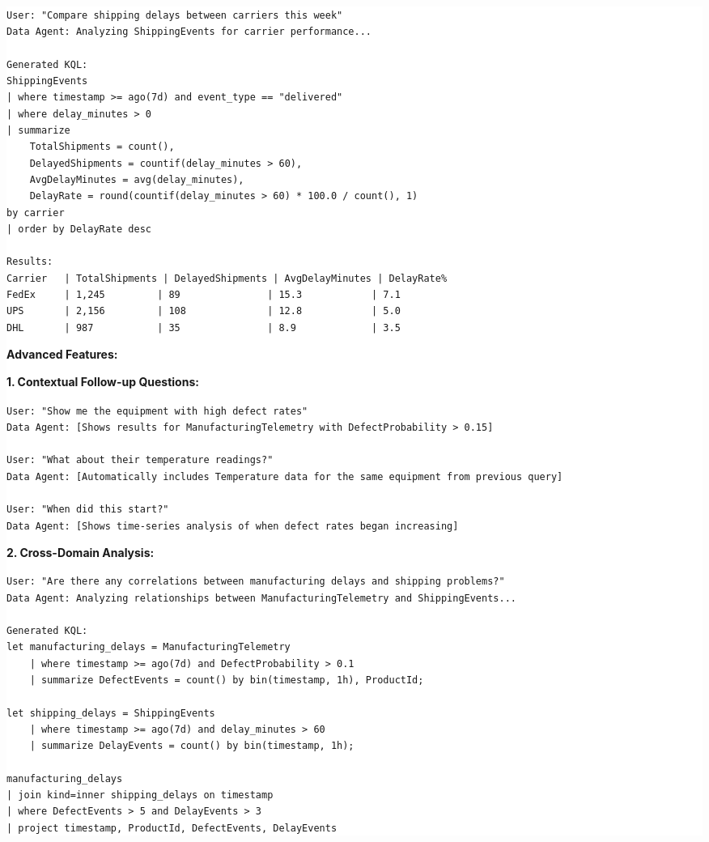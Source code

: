 ```
```

```
User: "Compare shipping delays between carriers this week"
Data Agent: Analyzing ShippingEvents for carrier performance...

Generated KQL:
ShippingEvents
| where timestamp >= ago(7d) and event_type == "delivered"
| where delay_minutes > 0
| summarize 
    TotalShipments = count(),
    DelayedShipments = countif(delay_minutes > 60),
    AvgDelayMinutes = avg(delay_minutes),
    DelayRate = round(countif(delay_minutes > 60) * 100.0 / count(), 1)
by carrier
| order by DelayRate desc

Results:
Carrier   | TotalShipments | DelayedShipments | AvgDelayMinutes | DelayRate%
FedEx     | 1,245         | 89               | 15.3            | 7.1
UPS       | 2,156         | 108              | 12.8            | 5.0
DHL       | 987           | 35               | 8.9             | 3.5
```

**Advanced Features:**

**1. Contextual Follow-up Questions:**
```
User: "Show me the equipment with high defect rates"
Data Agent: [Shows results for ManufacturingTelemetry with DefectProbability > 0.15]

User: "What about their temperature readings?"
Data Agent: [Automatically includes Temperature data for the same equipment from previous query]

User: "When did this start?"
Data Agent: [Shows time-series analysis of when defect rates began increasing]
```

**2. Cross-Domain Analysis:**
```
User: "Are there any correlations between manufacturing delays and shipping problems?"
Data Agent: Analyzing relationships between ManufacturingTelemetry and ShippingEvents...

Generated KQL:
let manufacturing_delays = ManufacturingTelemetry
    | where timestamp >= ago(7d) and DefectProbability > 0.1
    | summarize DefectEvents = count() by bin(timestamp, 1h), ProductId;
    
let shipping_delays = ShippingEvents  
    | where timestamp >= ago(7d) and delay_minutes > 60
    | summarize DelayEvents = count() by bin(timestamp, 1h);
    
manufacturing_delays
| join kind=inner shipping_delays on timestamp
| where DefectEvents > 5 and DelayEvents > 3
| project timestamp, ProductId, DefectEvents, DelayEvents
```
